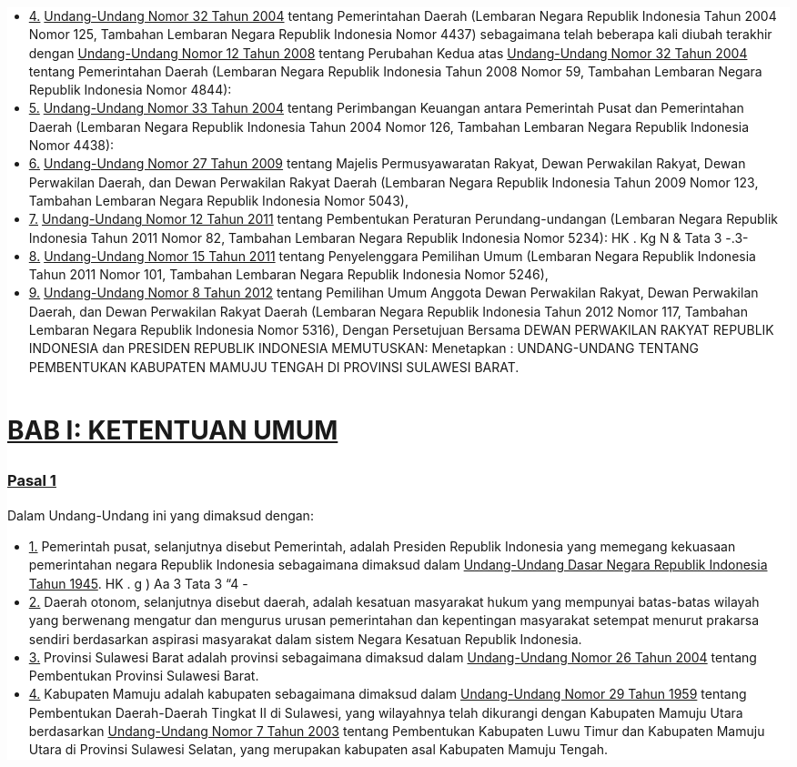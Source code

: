 * [4.](http://example.org/legal/peraturan/uu/2013/4/mengingat/huruf/0004) [Undang-Undang Nomor 32 Tahun 2004](http://example.org/legal/peraturan/uu/2004/32) tentang Pemerintahan Daerah (Lembaran Negara Republik Indonesia Tahun 2004 Nomor 125, Tambahan Lembaran Negara Republik Indonesia Nomor 4437) sebagaimana telah beberapa kali diubah terakhir dengan [Undang-Undang Nomor 12 Tahun 2008](http://example.org/legal/peraturan/uu/2008/12) tentang Perubahan Kedua atas [Undang-Undang Nomor 32 Tahun 2004](http://example.org/legal/peraturan/uu/2004/32) tentang Pemerintahan Daerah (Lembaran Negara Republik Indonesia Tahun 2008 Nomor 59, Tambahan Lembaran Negara Republik Indonesia Nomor 4844):
* [5.](http://example.org/legal/peraturan/uu/2013/4/mengingat/huruf/0005) [Undang-Undang Nomor 33 Tahun 2004](http://example.org/legal/peraturan/uu/2004/33) tentang Perimbangan Keuangan antara Pemerintah Pusat dan Pemerintahan Daerah (Lembaran Negara Republik Indonesia Tahun 2004 Nomor 126, Tambahan Lembaran Negara Republik Indonesia Nomor 4438):
* [6.](http://example.org/legal/peraturan/uu/2013/4/mengingat/huruf/0006) [Undang-Undang Nomor 27 Tahun 2009](http://example.org/legal/peraturan/uu/2009/27) tentang Majelis Permusyawaratan Rakyat, Dewan Perwakilan Rakyat, Dewan Perwakilan Daerah, dan Dewan Perwakilan Rakyat Daerah (Lembaran Negara Republik Indonesia Tahun 2009 Nomor 123, Tambahan Lembaran Negara Republik Indonesia Nomor 5043),
* [7.](http://example.org/legal/peraturan/uu/2013/4/mengingat/huruf/0007) [Undang-Undang Nomor 12 Tahun 2011](http://example.org/legal/peraturan/uu/2011/12) tentang Pembentukan Peraturan Perundang-undangan (Lembaran Negara Republik Indonesia Tahun 2011 Nomor 82, Tambahan Lembaran Negara Republik Indonesia Nomor 5234): HK . Kg N & Tata 3 -.3-
* [8.](http://example.org/legal/peraturan/uu/2013/4/mengingat/huruf/0008) [Undang-Undang Nomor 15 Tahun 2011](http://example.org/legal/peraturan/uu/2011/15) tentang Penyelenggara Pemilihan Umum (Lembaran Negara Republik Indonesia Tahun 2011 Nomor 101, Tambahan Lembaran Negara Republik Indonesia Nomor 5246),
* [9.](http://example.org/legal/peraturan/uu/2013/4/mengingat/huruf/0009) [Undang-Undang Nomor 8 Tahun 2012](http://example.org/legal/peraturan/uu/2012/8) tentang Pemilihan Umum Anggota Dewan Perwakilan Rakyat, Dewan Perwakilan Daerah, dan Dewan Perwakilan Rakyat Daerah (Lembaran Negara Republik Indonesia Tahun 2012 Nomor 117, Tambahan Lembaran Negara Republik Indonesia Nomor 5316), Dengan Persetujuan Bersama DEWAN PERWAKILAN RAKYAT REPUBLIK INDONESIA dan PRESIDEN REPUBLIK INDONESIA MEMUTUSKAN: Menetapkan : UNDANG-UNDANG TENTANG PEMBENTUKAN KABUPATEN MAMUJU TENGAH DI PROVINSI SULAWESI BARAT.

# [BAB I: KETENTUAN UMUM](http://example.org/legal/peraturan/uu/2013/4/bab/0001)

### [Pasal 1](http://example.org/legal/peraturan/uu/2013/4/pasal/0001)
Dalam Undang-Undang ini yang dimaksud dengan:
* [1.](http://example.org/legal/peraturan/uu/2013/4/pasal/0001/versi/20130111/huruf/0001) Pemerintah pusat, selanjutnya disebut Pemerintah, adalah Presiden Republik Indonesia yang memegang kekuasaan pemerintahan negara Republik Indonesia sebagaimana dimaksud dalam [Undang-Undang Dasar Negara Republik Indonesia Tahun 1945](http://example.org/legal/peraturan/uu). HK . g ) Aa 3 Tata 3 “4 -
* [2.](http://example.org/legal/peraturan/uu/2013/4/pasal/0001/versi/20130111/huruf/0002) Daerah otonom, selanjutnya disebut daerah, adalah kesatuan masyarakat hukum yang mempunyai batas-batas wilayah yang berwenang mengatur dan mengurus urusan pemerintahan dan kepentingan masyarakat setempat menurut prakarsa sendiri berdasarkan aspirasi masyarakat dalam sistem Negara Kesatuan Republik Indonesia.
* [3.](http://example.org/legal/peraturan/uu/2013/4/pasal/0001/versi/20130111/huruf/0003) Provinsi Sulawesi Barat adalah provinsi sebagaimana dimaksud dalam [Undang-Undang Nomor 26 Tahun 2004](http://example.org/legal/peraturan/uu/2004/26) tentang Pembentukan Provinsi Sulawesi Barat.
* [4.](http://example.org/legal/peraturan/uu/2013/4/pasal/0001/versi/20130111/huruf/0004) Kabupaten Mamuju adalah kabupaten sebagaimana dimaksud dalam [Undang-Undang Nomor 29 Tahun 1959](http://example.org/legal/peraturan/uu/1959/29) tentang Pembentukan Daerah-Daerah Tingkat II di Sulawesi, yang wilayahnya telah dikurangi dengan Kabupaten Mamuju Utara berdasarkan [Undang-Undang Nomor 7 Tahun 2003](http://example.org/legal/peraturan/uu/2003/7) tentang Pembentukan Kabupaten Luwu Timur dan Kabupaten Mamuju Utara di Provinsi Sulawesi Selatan, yang merupakan kabupaten asal Kabupaten Mamuju Tengah.
 
